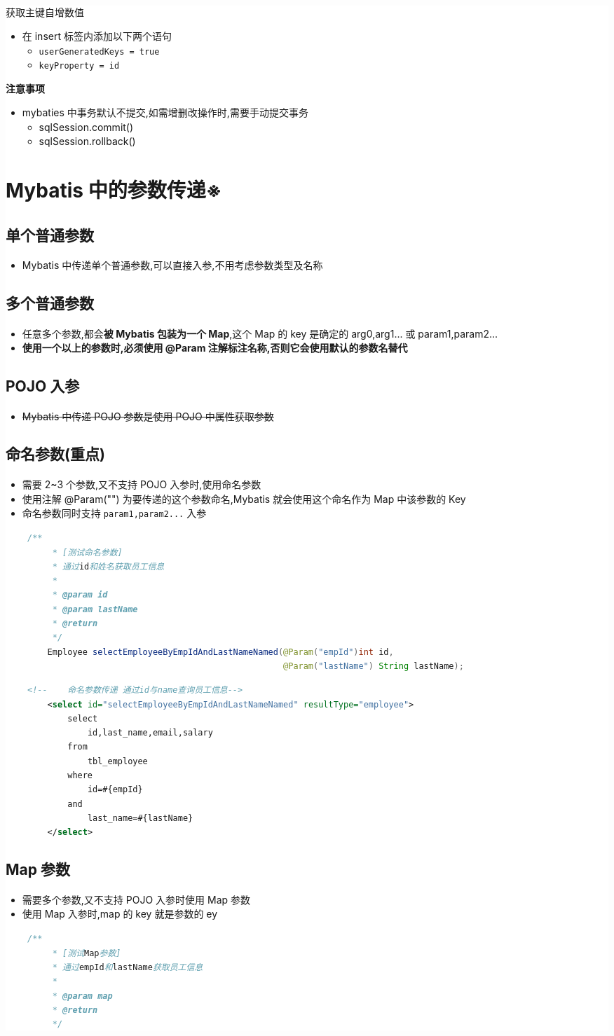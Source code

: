 获取主键自增数值
- 在 insert 标签内添加以下两个语句
  - `userGeneratedKeys = true`
  - `keyProperty = id`

**注意事项**
- mybaties 中事务默认不提交,如需增删改操作时,需要手动提交事务
  - sqlSession.commit()
  - sqlSession.rollback()

# Mybatis 中的参数传递※
## 单个普通参数
- Mybatis 中传递单个普通参数,可以直接入参,不用考虑参数类型及名称
## 多个普通参数
- 任意多个参数,都会**被 Mybatis 包装为一个 Map**,这个 Map 的 key 是确定的 arg0,arg1... 或 param1,param2...
- **使用一个以上的参数时,必须使用 @Param 注解标注名称,否则它会使用默认的参数名替代**
## POJO 入参
- ~~Mybatis 中传递 POJO 参数是使用 POJO 中属性获取参数~~

## 命名参数(重点)
- 需要 2~3 个参数,又不支持 POJO 入参时,使用命名参数
- 使用注解 @Param("") 为要传递的这个参数命名,Mybatis 就会使用这个命名作为 Map 中该参数的 Key
- 命名参数同时支持 `param1,param2...` 入参
   ```java
    /**
         * [测试命名参数]
         * 通过id和姓名获取员工信息
         *
         * @param id
         * @param lastName
         * @return
         */
        Employee selectEmployeeByEmpIdAndLastNameNamed(@Param("empId")int id,
                                                       @Param("lastName") String lastName);
    ```
   ```xml
    <!--    命名参数传递 通过id与name查询员工信息-->
        <select id="selectEmployeeByEmpIdAndLastNameNamed" resultType="employee">
            select
                id,last_name,email,salary
            from
                tbl_employee
            where
                id=#{empId}
            and
                last_name=#{lastName}
        </select>
    ```
## Map 参数
- 需要多个参数,又不支持 POJO 入参时使用 Map 参数
- 使用 Map 入参时,map 的 key 就是参数的 ey
   ```java
    /**
         * [测试Map参数]
         * 通过empId和lastName获取员工信息
         *
         * @param map
         * @return
         */
   ```